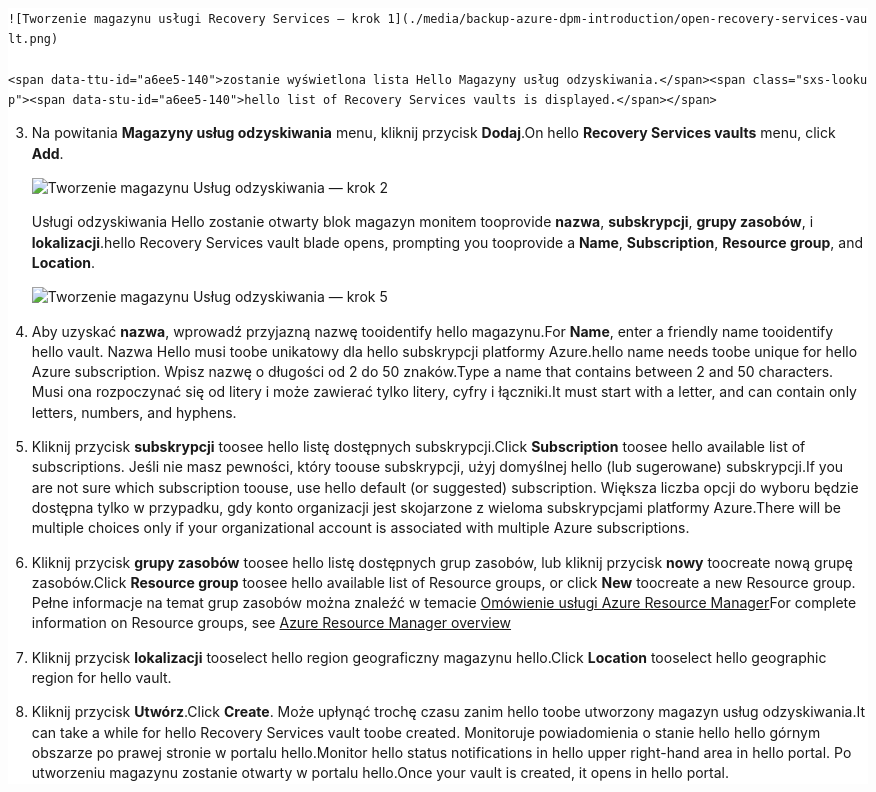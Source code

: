     ![Tworzenie magazynu usługi Recovery Services — krok 1](./media/backup-azure-dpm-introduction/open-recovery-services-vault.png)

    <span data-ttu-id="a6ee5-140">zostanie wyświetlona lista Hello Magazyny usług odzyskiwania.</span><span class="sxs-lookup"><span data-stu-id="a6ee5-140">hello list of Recovery Services vaults is displayed.</span></span>
3. <span data-ttu-id="a6ee5-141">Na powitania **Magazyny usług odzyskiwania** menu, kliknij przycisk **Dodaj**.</span><span class="sxs-lookup"><span data-stu-id="a6ee5-141">On hello **Recovery Services vaults** menu, click **Add**.</span></span>

    ![Tworzenie magazynu Usług odzyskiwania — krok 2](./media/backup-azure-dpm-introduction/rs-vault-menu.png)

    <span data-ttu-id="a6ee5-143">Usługi odzyskiwania Hello zostanie otwarty blok magazyn monitem tooprovide **nazwa**, **subskrypcji**, **grupy zasobów**, i **lokalizacji**.</span><span class="sxs-lookup"><span data-stu-id="a6ee5-143">hello Recovery Services vault blade opens, prompting you tooprovide a **Name**, **Subscription**, **Resource group**, and **Location**.</span></span>

    ![Tworzenie magazynu Usług odzyskiwania — krok 5](./media/backup-azure-dpm-introduction/rs-vault-attributes.png)
4. <span data-ttu-id="a6ee5-145">Aby uzyskać **nazwa**, wprowadź przyjazną nazwę tooidentify hello magazynu.</span><span class="sxs-lookup"><span data-stu-id="a6ee5-145">For **Name**, enter a friendly name tooidentify hello vault.</span></span> <span data-ttu-id="a6ee5-146">Nazwa Hello musi toobe unikatowy dla hello subskrypcji platformy Azure.</span><span class="sxs-lookup"><span data-stu-id="a6ee5-146">hello name needs toobe unique for hello Azure subscription.</span></span> <span data-ttu-id="a6ee5-147">Wpisz nazwę o długości od 2 do 50 znaków.</span><span class="sxs-lookup"><span data-stu-id="a6ee5-147">Type a name that contains between 2 and 50 characters.</span></span> <span data-ttu-id="a6ee5-148">Musi ona rozpoczynać się od litery i może zawierać tylko litery, cyfry i łączniki.</span><span class="sxs-lookup"><span data-stu-id="a6ee5-148">It must start with a letter, and can contain only letters, numbers, and hyphens.</span></span>
5. <span data-ttu-id="a6ee5-149">Kliknij przycisk **subskrypcji** toosee hello listę dostępnych subskrypcji.</span><span class="sxs-lookup"><span data-stu-id="a6ee5-149">Click **Subscription** toosee hello available list of subscriptions.</span></span> <span data-ttu-id="a6ee5-150">Jeśli nie masz pewności, który toouse subskrypcji, użyj domyślnej hello (lub sugerowane) subskrypcji.</span><span class="sxs-lookup"><span data-stu-id="a6ee5-150">If you are not sure which subscription toouse, use hello default (or suggested) subscription.</span></span> <span data-ttu-id="a6ee5-151">Większa liczba opcji do wyboru będzie dostępna tylko w przypadku, gdy konto organizacji jest skojarzone z wieloma subskrypcjami platformy Azure.</span><span class="sxs-lookup"><span data-stu-id="a6ee5-151">There will be multiple choices only if your organizational account is associated with multiple Azure subscriptions.</span></span>
6. <span data-ttu-id="a6ee5-152">Kliknij przycisk **grupy zasobów** toosee hello listę dostępnych grup zasobów, lub kliknij przycisk **nowy** toocreate nową grupę zasobów.</span><span class="sxs-lookup"><span data-stu-id="a6ee5-152">Click **Resource group** toosee hello available list of Resource groups, or click **New** toocreate a new Resource group.</span></span> <span data-ttu-id="a6ee5-153">Pełne informacje na temat grup zasobów można znaleźć w temacie [Omówienie usługi Azure Resource Manager](../azure-resource-manager/resource-group-overview.md)</span><span class="sxs-lookup"><span data-stu-id="a6ee5-153">For complete information on Resource groups, see [Azure Resource Manager overview](../azure-resource-manager/resource-group-overview.md)</span></span>
7. <span data-ttu-id="a6ee5-154">Kliknij przycisk **lokalizacji** tooselect hello region geograficzny magazynu hello.</span><span class="sxs-lookup"><span data-stu-id="a6ee5-154">Click **Location** tooselect hello geographic region for hello vault.</span></span>
8. <span data-ttu-id="a6ee5-155">Kliknij przycisk **Utwórz**.</span><span class="sxs-lookup"><span data-stu-id="a6ee5-155">Click **Create**.</span></span> <span data-ttu-id="a6ee5-156">Może upłynąć trochę czasu zanim hello toobe utworzony magazyn usług odzyskiwania.</span><span class="sxs-lookup"><span data-stu-id="a6ee5-156">It can take a while for hello Recovery Services vault toobe created.</span></span> <span data-ttu-id="a6ee5-157">Monitoruje powiadomienia o stanie hello hello górnym obszarze po prawej stronie w portalu hello.</span><span class="sxs-lookup"><span data-stu-id="a6ee5-157">Monitor hello status notifications in hello upper right-hand area in hello portal.</span></span>
   <span data-ttu-id="a6ee5-158">Po utworzeniu magazynu zostanie otwarty w portalu hello.</span><span class="sxs-lookup"><span data-stu-id="a6ee5-158">Once your vault is created, it opens in hello portal.</span></span>
